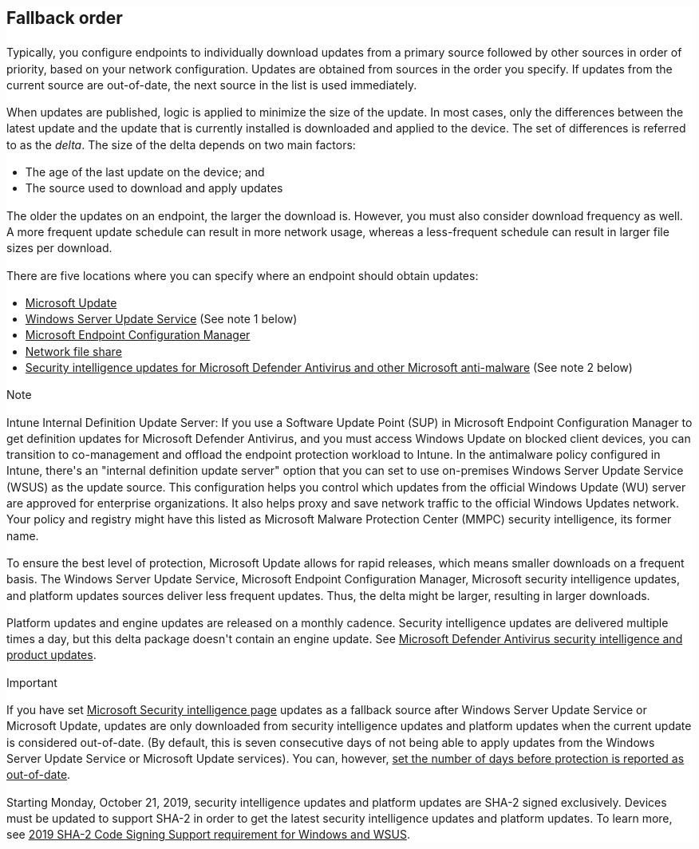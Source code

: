 <a id="fallback-order"></a>

## Fallback order

Typically, you configure endpoints to individually download updates from a primary source followed by other sources in order of priority, based on your network configuration. Updates are obtained from sources in the order you specify. If updates from the current source are out-of-date, the next source in the list is used immediately.

When updates are published, logic is applied to minimize the size of the update. In most cases, only the differences between the latest update and the update that is currently installed is downloaded and applied to the device. The set of differences is referred to as the *delta*. The size of the delta depends on two main factors:

- The age of the last update on the device; and
- The source used to download and apply updates

The older the updates on an endpoint, the larger the download is. However, you must also consider download frequency as well. A more frequent update schedule can result in more network usage, whereas a less-frequent schedule can result in larger file sizes per download.

There are five locations where you can specify where an endpoint should obtain updates:

- [Microsoft Update](https://support.microsoft.com/help/12373/windows-update-faq)
- [Windows Server Update Service](/windows-server/administration/windows-server-update-services/get-started/windows-server-update-services-wsus) (See note 1 below)  
- [Microsoft Endpoint Configuration Manager](/configmgr/core/servers/manage/updates)
- [Network file share](#unc-share)
- [Security intelligence updates for Microsoft Defender Antivirus and other Microsoft anti-malware](manage-protection-update-schedule-microsoft-defender-antivirus.md) (See note 2 below)

> [!NOTE]
> Intune Internal Definition Update Server: If you use a Software Update Point (SUP) in Microsoft Endpoint Configuration Manager to get definition updates for Microsoft Defender Antivirus, and you must access Windows Update on blocked client devices, you can transition to co-management and offload the endpoint protection workload to Intune. In the antimalware policy configured in Intune, there's an "internal definition update server" option that you can set to use on-premises Windows Server Update Service (WSUS) as the update source. This configuration helps you control which updates from the official Windows Update (WU) server are approved for enterprise organizations. It also helps proxy and save network traffic to the official Windows Updates network.
> Your policy and registry might have this listed as Microsoft Malware Protection Center (MMPC) security intelligence, its former name.

To ensure the best level of protection, Microsoft Update allows for rapid releases, which means smaller downloads on a frequent basis. The Windows Server Update Service, Microsoft Endpoint Configuration Manager, Microsoft security intelligence updates, and platform updates sources deliver less frequent updates. Thus, the delta might be larger, resulting in larger downloads.

Platform updates and engine updates are released on a monthly cadence. Security intelligence updates are delivered multiple times a day, but this delta package doesn't contain an engine update. See [Microsoft Defender Antivirus security intelligence and product updates](microsoft-defender-antivirus-updates.md).

> [!IMPORTANT]
> If you have set [Microsoft Security intelligence page](https://www.microsoft.com/security/portal/definitions/adl.aspx) updates as a fallback source after Windows Server Update Service or Microsoft Update, updates are only downloaded from security intelligence updates and platform updates when the current update is considered out-of-date. (By default, this is seven consecutive days of not being able to apply updates from the Windows Server Update Service or Microsoft Update services).
> You can, however, [set the number of days before protection is reported as out-of-date](manage-outdated-endpoints-microsoft-defender-antivirus.md).<p>
> Starting Monday, October 21, 2019, security intelligence updates and platform updates are SHA-2 signed exclusively. Devices must be updated to support SHA-2 in order to get the latest security intelligence updates and platform updates. To learn more, see [2019 SHA-2 Code Signing Support requirement for Windows and WSUS](https://support.microsoft.com/help/4472027/2019-sha-2-code-signing-support-requirement-for-windows-and-wsus).
